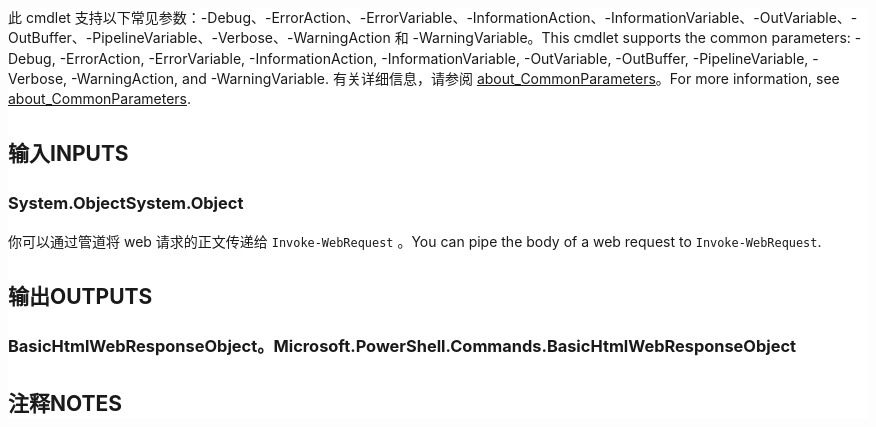 <span data-ttu-id="55fc1-424">此 cmdlet 支持以下常见参数：-Debug、-ErrorAction、-ErrorVariable、-InformationAction、-InformationVariable、-OutVariable、-OutBuffer、-PipelineVariable、-Verbose、-WarningAction 和 -WarningVariable。</span><span class="sxs-lookup"><span data-stu-id="55fc1-424">This cmdlet supports the common parameters: -Debug, -ErrorAction, -ErrorVariable, -InformationAction, -InformationVariable, -OutVariable, -OutBuffer, -PipelineVariable, -Verbose, -WarningAction, and -WarningVariable.</span></span> <span data-ttu-id="55fc1-425">有关详细信息，请参阅 [about_CommonParameters](https://go.microsoft.com/fwlink/?LinkID=113216)。</span><span class="sxs-lookup"><span data-stu-id="55fc1-425">For more information, see [about_CommonParameters](https://go.microsoft.com/fwlink/?LinkID=113216).</span></span>

## <span data-ttu-id="55fc1-426">输入</span><span class="sxs-lookup"><span data-stu-id="55fc1-426">INPUTS</span></span>

### <span data-ttu-id="55fc1-427">System.Object</span><span class="sxs-lookup"><span data-stu-id="55fc1-427">System.Object</span></span>

<span data-ttu-id="55fc1-428">你可以通过管道将 web 请求的正文传递给 `Invoke-WebRequest` 。</span><span class="sxs-lookup"><span data-stu-id="55fc1-428">You can pipe the body of a web request to `Invoke-WebRequest`.</span></span>

## <span data-ttu-id="55fc1-429">输出</span><span class="sxs-lookup"><span data-stu-id="55fc1-429">OUTPUTS</span></span>

### <span data-ttu-id="55fc1-430">BasicHtmlWebResponseObject。</span><span class="sxs-lookup"><span data-stu-id="55fc1-430">Microsoft.PowerShell.Commands.BasicHtmlWebResponseObject</span></span>

## <span data-ttu-id="55fc1-431">注释</span><span class="sxs-lookup"><span data-stu-id="55fc1-431">NOTES</span></span>

